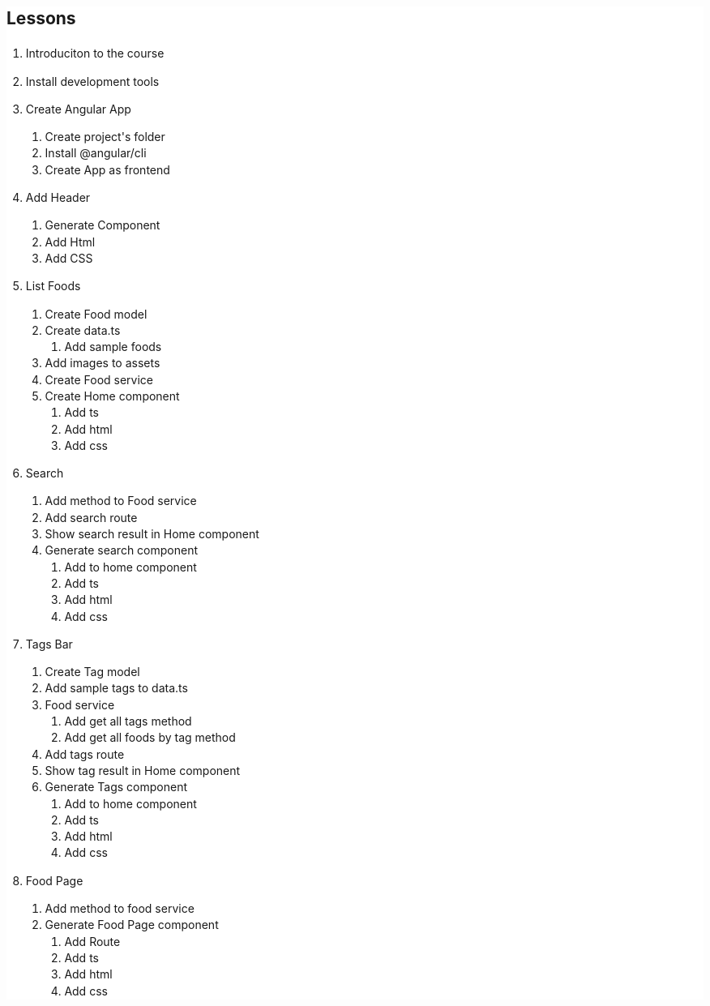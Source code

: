 ##  Lessons
1. Introduciton to the course
2. Install development tools
3. Create Angular App
   1. Create project's folder
   2. Install @angular/cli
   3. Create App as frontend

4. Add Header
   1. Generate Component
   2. Add Html
   3. Add CSS

5. List Foods
    1. Create Food model
    2. Create data.ts
       1. Add sample foods
    3. Add images to assets
    4. Create Food service
    5. Create Home component
       1. Add ts
       2. Add html
       3. Add css

6. Search
   1. Add method to Food service
   2. Add search route
   3. Show search result in Home component
   4. Generate search component
      1. Add to home component
      2. Add ts
      3. Add html
      4. Add css
   
7. Tags Bar
   1. Create Tag model
   2. Add sample tags to data.ts
   3. Food service
      1. Add get all tags method
      2. Add get all foods by tag method
   4. Add tags route
   5. Show tag result in Home component
   6. Generate Tags component
      1. Add to home component
      2. Add ts
      3. Add html
      4. Add css

8. Food Page
   1. Add method to food service
   2. Generate Food Page component
      1. Add Route
      2. Add ts
      3. Add html
      4. Add css
